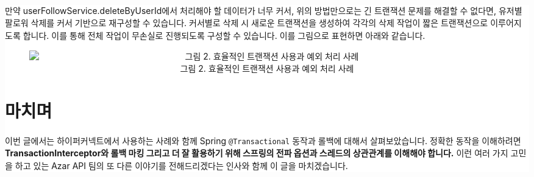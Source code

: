 만약 userFollowService.deleteByUserId에서 처리해야 할 데이터가 너무 커서, 위의 방법만으로는 긴 트랜잭션 문제를 해결할 수 없다면, 유저별 팔로워 삭제를 커서 기반으로 재구성할 수 있습니다. 커서별로 삭제 시 새로운 트랜잭션을 생성하여 각각의 삭제 작업이 짧은 트랜잭션으로 이루어지도록 합니다. 이를 통해 전체 작업이 무손실로 진행되도록 구성할 수 있습니다. 이를 그림으로 표현하면 아래와 같습니다.

<figure style="text-align: center;">
  <img style="display: block; margin: 0 auto;" data-action="zoom" src='{{"/assets/2025-02-10-spring-transactional-rollback/example.png" | absolute_url}}' alt='그림 2. 효율적인 트랜잭션 사용과 예외 처리 사례'>
  <figcaption>그림 2. 효율적인 트랜잭션 사용과 예외 처리 사례</figcaption>
</figure>

# 마치며

이번 글에서는 하이퍼커넥트에서 사용하는 사례와 함께 Spring `@Transactional` 동작과 롤백에 대해서 살펴보았습니다. 정확한 동작을 이해하려면 **TransactionInterceptor와 롤백 마킹 그리고 더 잘 활용하기 위해 스프링의 전파 옵션과 스레드의 상관관계를 이해해야 합니다.** 이런 여러 가지 고민을 하고 있는 Azar API 팀의 또 다른 이야기를 전해드리겠다는 인사와 함께 이 글을 마치겠습니다.
